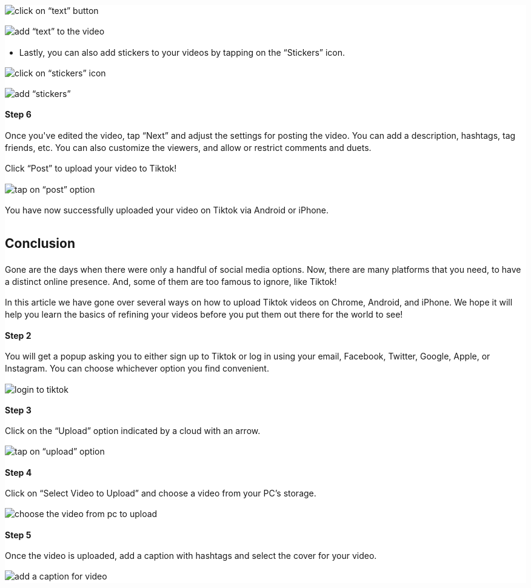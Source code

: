 ![click on “text” button ](https://images.wondershare.com/filmora/article-images/2022/03/24-how-to-upload-tiktok-videos-on-chrome-android-iPhone.png)

![add “text” to the video](https://images.wondershare.com/filmora/article-images/2022/03/25-how-to-upload-tiktok-videos-on-chrome-android-iPhone.png)

* Lastly, you can also add stickers to your videos by tapping on the “Stickers” icon.

![click on “stickers” icon ](https://images.wondershare.com/filmora/article-images/2022/03/26-how-to-upload-tiktok-videos-on-chrome-android-iPhone.png)

![add “stickers”](https://images.wondershare.com/filmora/article-images/2022/03/27-how-to-upload-tiktok-videos-on-chrome-android-iPhone.png)

**Step 6**

Once you've edited the video, tap “Next” and adjust the settings for posting the video. You can add a description, hashtags, tag friends, etc. You can also customize the viewers, and allow or restrict comments and duets.

Click “Post” to upload your video to Tiktok!

![tap on “post” option](https://images.wondershare.com/filmora/article-images/2022/03/28-how-to-upload-tiktok-videos-on-chrome-android-iPhone.png)

You have now successfully uploaded your video on Tiktok via Android or iPhone.

## **Conclusion**

Gone are the days when there were only a handful of social media options. Now, there are many platforms that you need, to have a distinct online presence. And, some of them are too famous to ignore, like Tiktok!

In this article we have gone over several ways on how to upload Tiktok videos on Chrome, Android, and iPhone. We hope it will help you learn the basics of refining your videos before you put them out there for the world to see!

**Step 2**

You will get a popup asking you to either sign up to Tiktok or log in using your email, Facebook, Twitter, Google, Apple, or Instagram. You can choose whichever option you find convenient.

![login to tiktok](https://images.wondershare.com/filmora/article-images/2022/03/2-how-to-upload-tiktok-videos-on-chrome-android-iPhone.png)

**Step 3**

Click on the “Upload” option indicated by a cloud with an arrow.

![tap on “upload” option](https://images.wondershare.com/filmora/article-images/2022/03/3-how-to-upload-tiktok-videos-on-chrome-android-iPhone.png)

**Step 4**

Click on “Select Video to Upload” and choose a video from your PC’s storage.

![choose the video from pc to upload](https://images.wondershare.com/filmora/article-images/2022/03/4-how-to-upload-tiktok-videos-on-chrome-android-iPhone.png)

**Step 5**

Once the video is uploaded, add a caption with hashtags and select the cover for your video.

![add a caption for video](https://images.wondershare.com/filmora/article-images/2022/03/5-how-to-upload-tiktok-videos-on-chrome-android-iPhone.png)
